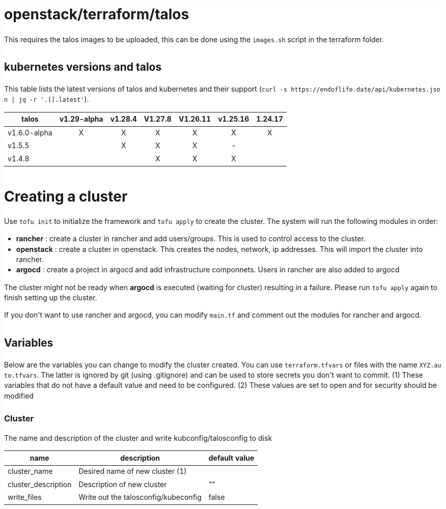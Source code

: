 # openstack/terraform/talos

This requires the talos images to be uploaded, this can be done using the `images.sh` script in the terraform folder.

## kubernetes versions and talos

This table lists the latest versions of talos and kubernetes and their support (`curl -s https://endoflife.date/api/kubernetes.json | jq -r '.[].latest'`).

| talos        | v1.29-alpha | v1.28.4 | V1.27.8 | V1.26.11 | v1.25.16 | 1.24.17 |
| ------------ | :---------: | :-----: | :-----: | :------: | :------: | :-----: |
| v1.6.0-alpha |      X      |    X    |    X    |    X     |    X     |    X    |
| v1.5.5       |             |    X    |    X    |    X     |    -     |         |
| v1.4.8       |             |         |    X    |    X     |    X     |         |

# Creating a cluster

Use `tofu init` to initialize the framework and `tofu apply` to create the cluster. The system will run the following modules in order:

- **rancher** : create a cluster in rancher and add users/groups. This is used to control access to the cluster.
- **openstack** : create a cluster in openstack. This creates the nodes, network, ip addresses. This will import the cluster into rancher.
- **argocd** : create a project in argocd and add infrastructure componnets. Users in rancher are also added to argocd

The cluster might not be ready when **argocd** is executed (waiting for cluster) resulting in a failure. Please run `tofu apply` again to finish setting up the cluster.

If you don't want to use rancher and argocd, you can modify `main.tf` and comment out the modules for rancher and argocd.

## Variables

Below are the variables you can change to modify the cluster created. You can use `terraform.tfvars` or files with the name 
`XYZ.auto.tfvars`. The latter is ignored by git (using .gitignore) and can be used to store secrets you don't want to commit. 
(1) These variables that do not have a default value and need to be configured.
(2) These values are set to open and for security should be modified

### Cluster

The name and description of the cluster and write kubconfig/talosconfig to disk

| name                | description                          | default value |
| ------------------- | ------------------------------------ | ------------- |
| cluster_name        | Desired name of new cluster (1)      |               |
| cluster_description | Description of new cluster           | ""            |
| write_files         | Write out the talosconfig/kubeconfig | false         |

